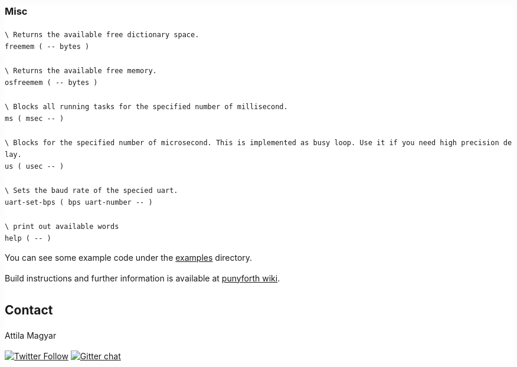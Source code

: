 
### Misc

```forth
\ Returns the available free dictionary space.
freemem ( -- bytes )

\ Returns the available free memory.
osfreemem ( -- bytes )

\ Blocks all running tasks for the specified number of millisecond.
ms ( msec -- )

\ Blocks for the specified number of microsecond. This is implemented as busy loop. Use it if you need high precision delay.
us ( usec -- )

\ Sets the baud rate of the specied uart.
uart-set-bps ( bps uart-number -- )

\ print out available words
help ( -- )
```

You can see some example code under the [examples](arch/esp8266/forth/examples) directory.

Build instructions and further information is available at [punyforth wiki](https://github.com/zeroflag/punyforth/wiki).

## Contact

Attila Magyar

[![Twitter Follow](https://img.shields.io/twitter/url/http/shields.io.svg?style=social&label=%40zeroflag&maxAge=2592000?style=flat-square)](https://twitter.com/zeroflag) [![Gitter chat](https://badges.gitter.im/gitterHQ/gitter.png)](https://gitter.im/punyforth/Lobby)
